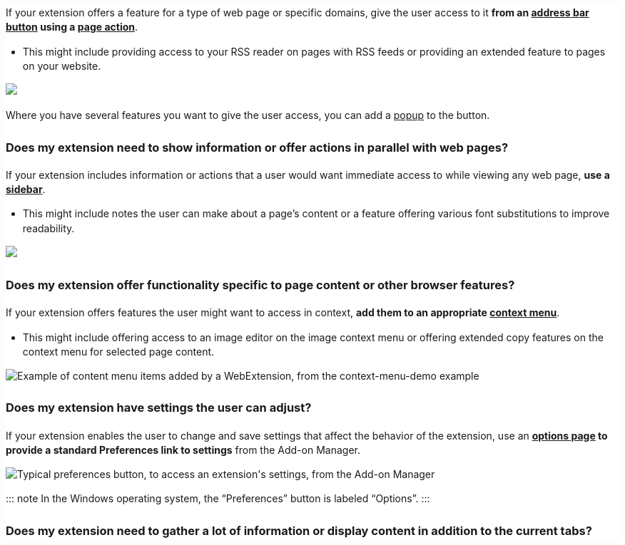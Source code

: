 If your extension offers a feature for a type of web page or specific domains, give the user access to it **from an [address bar button](https://developer.mozilla.org/docs/Mozilla/Add-ons/WebExtensions/user_interface/Page_actions) using a [page action](https://developer.mozilla.org/docs/Mozilla/Add-ons/WebExtensions/API/pageAction)**.

- This might include providing access to your RSS reader on pages with RSS feeds or providing an extended feature to pages on your website.

![](/assets/img/documentation/develop/page-action.png)

Where you have several features you want to give the user access, you can add a [popup](https://developer.mozilla.org/Add-ons/WebExtensions/Popups) to the button.

### Does my extension need to show information or offer actions in parallel with web pages?

If your extension includes information or actions that a user would want immediate access to while viewing any web page, **use a [sidebar](https://developer.mozilla.org/docs/Mozilla/Add-ons/WebExtensions/user_interface/Sidebars)**.

- This might include notes the user can make about a page’s content or a feature offering various font substitutions to improve readability.

![](/assets/img/documentation/develop/bookmarks-sidebar.png)

### Does my extension offer functionality specific to page content or other browser features?

If your extension offers features the user might want to access in context, **add them to an appropriate [context menu](https://developer.mozilla.org/Add-ons/WebExtensions/user_interface/Context_menu_items)**.

- This might include offering access to an image editor on the image context menu or offering extended copy features on the context menu for selected page content.

![Example of content menu items added by a WebExtension, from the context-menu-demo example](/assets/img/documentation/develop/context_menu_example.png)

### Does my extension have settings the user can adjust?

If your extension enables the user to change and save settings that affect the behavior of the extension, use an **[options page](https://developer.mozilla.org/docs/Mozilla/Add-ons/WebExtensions/user_interface/Options_pages) to provide a standard Preferences link to settings** from the Add-on Manager.

![Typical preferences button, to access an extension's settings, from the Add-on Manager](/assets/img/documentation/develop/add-on-manager-preferences-button.png)

::: note
In the Windows operating system, the “Preferences” button is labeled “Options”.
:::

### Does my extension need to gather a lot of information or display content in addition to the current tabs?
